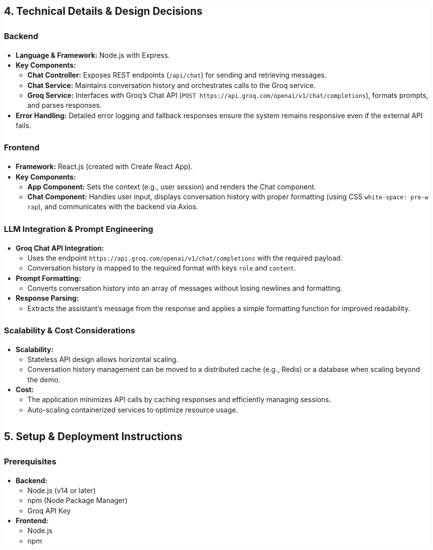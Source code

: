 ## 4. Technical Details & Design Decisions

### Backend
- **Language & Framework:** Node.js with Express.
- **Key Components:**
  - **Chat Controller:** Exposes REST endpoints (`/api/chat`) for sending and retrieving messages.
  - **Chat Service:** Maintains conversation history and orchestrates calls to the Groq service.
  - **Groq Service:** Interfaces with Groq’s Chat API (`POST https://api.groq.com/openai/v1/chat/completions`), formats prompts, and parses responses.
- **Error Handling:** Detailed error logging and fallback responses ensure the system remains responsive even if the external API fails.

### Frontend
- **Framework:** React.js (created with Create React App).
- **Key Components:**
  - **App Component:** Sets the context (e.g., user session) and renders the Chat component.
  - **Chat Component:** Handles user input, displays conversation history with proper formatting (using CSS `white-space: pre-wrap`), and communicates with the backend via Axios.

### LLM Integration & Prompt Engineering
- **Groq Chat API Integration:**  
  - Uses the endpoint `https://api.groq.com/openai/v1/chat/completions` with the required payload.
  - Conversation history is mapped to the required format with keys `role` and `content`.
- **Prompt Formatting:**  
  - Converts conversation history into an array of messages without losing newlines and formatting.
- **Response Parsing:**  
  - Extracts the assistant’s message from the response and applies a simple formatting function for improved readability.

### Scalability & Cost Considerations
- **Scalability:**  
  - Stateless API design allows horizontal scaling.
  - Conversation history management can be moved to a distributed cache (e.g., Redis) or a database when scaling beyond the demo.
- **Cost:**  
  - The application minimizes API calls by caching responses and efficiently managing sessions.
  - Auto-scaling containerized services to optimize resource usage.

## 5. Setup & Deployment Instructions

### Prerequisites
- **Backend:**  
  - Node.js (v14 or later)
  - npm (Node Package Manager)
  - Groq API Key
- **Frontend:**  
  - Node.js
  - npm
